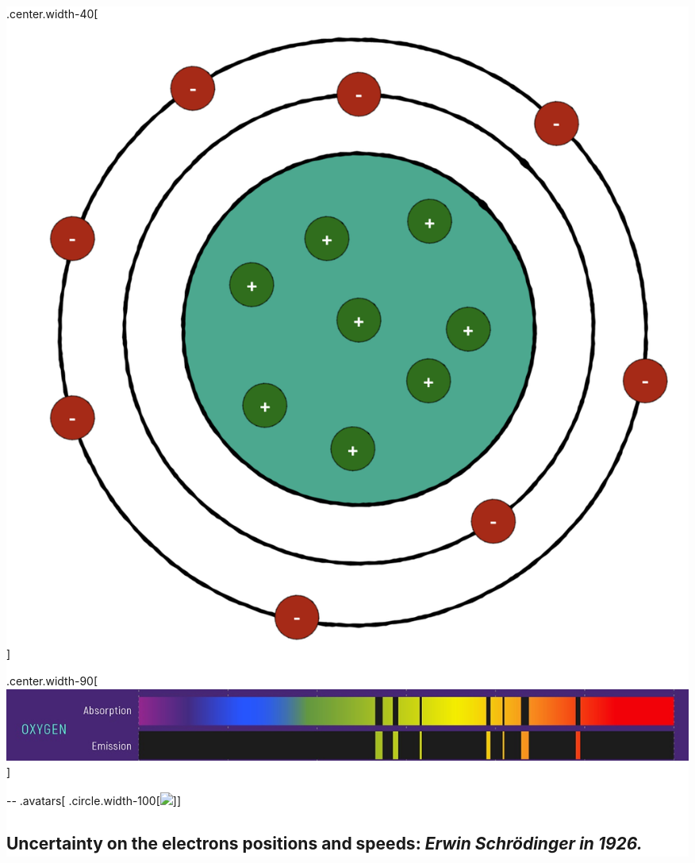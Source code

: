 .center.width-40[![](figures/atom_4.png)]

.center.width-90[![](figures/oxygen_spectrum.jpg)]

--
.avatars[ .circle.width-100[![](figures/Erwin-Schrödinger.jpeg)]]

## Uncertainty on the electrons positions and speeds: *Erwin Schrödinger in 1926.*
